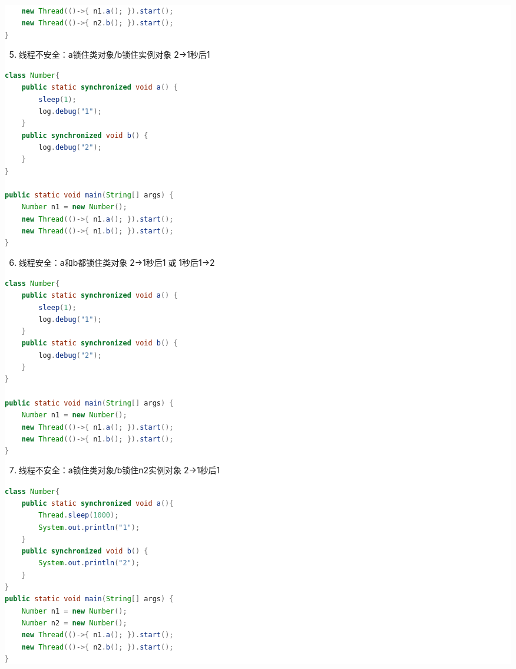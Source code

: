 ```java
    new Thread(()->{ n1.a(); }).start();
    new Thread(()->{ n2.b(); }).start();
}

```

5. 线程不安全：a锁住类对象/b锁住实例对象 2->1秒后1

```java
class Number{
    public static synchronized void a() {
        sleep(1);
        log.debug("1");
    }
    public synchronized void b() {
    	log.debug("2");
    }
}

public static void main(String[] args) {
    Number n1 = new Number();
    new Thread(()->{ n1.a(); }).start();
    new Thread(()->{ n1.b(); }).start();
}
```

6. 线程安全：a和b都锁住类对象 2->1秒后1 或 1秒后1->2

```java
class Number{
    public static synchronized void a() {
        sleep(1);
        log.debug("1");
    }
    public static synchronized void b() {
        log.debug("2");
    }
}
    
public static void main(String[] args) {
    Number n1 = new Number();
    new Thread(()->{ n1.a(); }).start();
    new Thread(()->{ n1.b(); }).start();
}
```

7. 线程不安全：a锁住类对象/b锁住n2实例对象 2->1秒后1

```java
class Number{
    public static synchronized void a(){
        Thread.sleep(1000);
        System.out.println("1");
    }
    public synchronized void b() {
        System.out.println("2");
    }
}
public static void main(String[] args) {
    Number n1 = new Number();
    Number n2 = new Number();
    new Thread(()->{ n1.a(); }).start();
    new Thread(()->{ n2.b(); }).start();
}
```
